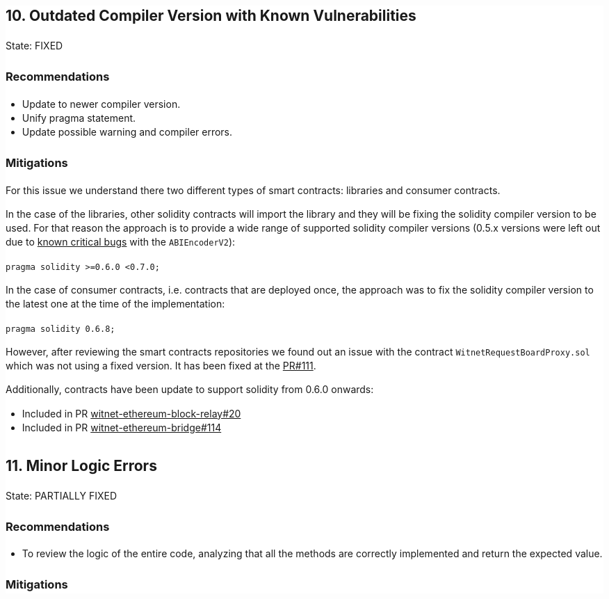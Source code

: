 
## 10. Outdated Compiler Version with Known Vulnerabilities

State: FIXED

### Recommendations

- Update to newer compiler version.
- Unify pragma statement.
- Update possible warning and compiler errors.

### Mitigations

For this issue we understand there two different types of smart contracts: libraries and consumer contracts.

In the case of the libraries, other solidity contracts will import the library and they will be fixing the solidity compiler version to be used. For that reason the approach is to provide a wide range of supported solidity compiler versions (0.5.x versions were left out due to [known critical bugs](https://blog.ethereum.org/2019/03/26/solidity-optimizer-and-abiencoderv2-bug/) with the `ABIEncoderV2`):

```solidity
pragma solidity >=0.6.0 <0.7.0;
```

In the case of consumer contracts, i.e. contracts that are deployed once, the approach was to fix the solidity compiler version to the latest one at the time of the implementation:

```solidity
pragma solidity 0.6.8;
```

However, after reviewing the smart contracts repositories we found out an issue with the contract `WitnetRequestBoardProxy.sol` which was not using a fixed version. It has been fixed at the [PR#111](https://github.com/witnet/witnet-ethereum-bridge/pull/111).

Additionally, contracts have been update to support solidity from 0.6.0 onwards:

- Included in PR [witnet-ethereum-block-relay#20](https://github.com/witnet/witnet-ethereum-block-relay/pull/20)
- Included in PR [witnet-ethereum-bridge#114](https://github.com/witnet/witnet-ethereum-bridge/pull/114)


## 11. Minor Logic Errors

State: PARTIALLY FIXED

### Recommendations

- To review the logic of the entire code, analyzing that all the methods are correctly implemented and return the expected value.

### Mitigations
